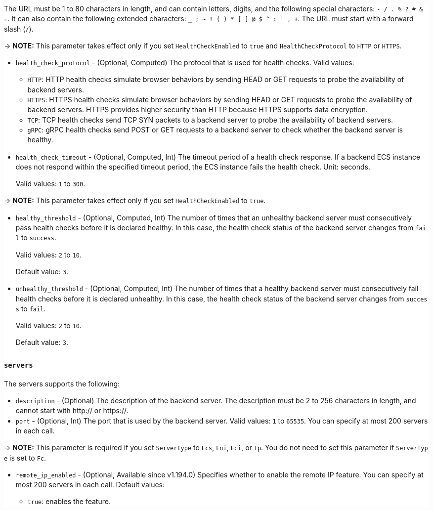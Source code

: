  The URL must be 1 to 80 characters in length, and can contain letters, digits, and the following special characters: `- / . % ? # & =`. It can also contain the following extended characters: `_ ; ~ ! ( ) * [ ] @ $ ^ : ' , +`. The URL must start with a forward slash (`/`).

-> **NOTE:**   This parameter takes effect only if you set `HealthCheckEnabled` to `true` and `HealthCheckProtocol` to `HTTP` or `HTTPS`.

* `health_check_protocol` - (Optional, Computed) The protocol that is used for health checks. Valid values:

  - `HTTP`: HTTP health checks simulate browser behaviors by sending HEAD or GET requests to probe the availability of backend servers.
  - `HTTPS`: HTTPS health checks simulate browser behaviors by sending HEAD or GET requests to probe the availability of backend servers. HTTPS provides higher security than HTTP because HTTPS supports data encryption.
  - `TCP`: TCP health checks send TCP SYN packets to a backend server to probe the availability of backend servers.
  - `gRPC`: gRPC health checks send POST or GET requests to a backend server to check whether the backend server is healthy.
* `health_check_timeout` - (Optional, Computed, Int) The timeout period of a health check response. If a backend ECS instance does not respond within the specified timeout period, the ECS instance fails the health check. Unit: seconds.

  Valid values: `1` to `300`.

-> **NOTE:**   This parameter takes effect only if you set `HealthCheckEnabled` to `true`.

* `healthy_threshold` - (Optional, Computed, Int) The number of times that an unhealthy backend server must consecutively pass health checks before it is declared healthy. In this case, the health check status of the backend server changes from `fail` to `success`.

  Valid values: `2` to `10`.

  Default value: `3`.
* `unhealthy_threshold` - (Optional, Computed, Int) The number of times that a healthy backend server must consecutively fail health checks before it is declared unhealthy. In this case, the health check status of the backend server changes from `success` to `fail`.

  Valid values: `2` to `10`.

  Default value: `3`.

### `servers`

The servers supports the following:
* `description` - (Optional) The description of the backend server. The description must be 2 to 256 characters in length, and cannot start with http:// or https://.
* `port` - (Optional, Int) The port that is used by the backend server. Valid values: `1` to `65535`. You can specify at most 200 servers in each call.

-> **NOTE:**   This parameter is required if you set `ServerType` to `Ecs`, `Eni`, `Eci`, or `Ip`. You do not need to set this parameter if `ServerType` is set to `Fc`.

* `remote_ip_enabled` - (Optional, Available since v1.194.0) Specifies whether to enable the remote IP feature. You can specify at most 200 servers in each call. Default values:

  *   `true`: enables the feature.
